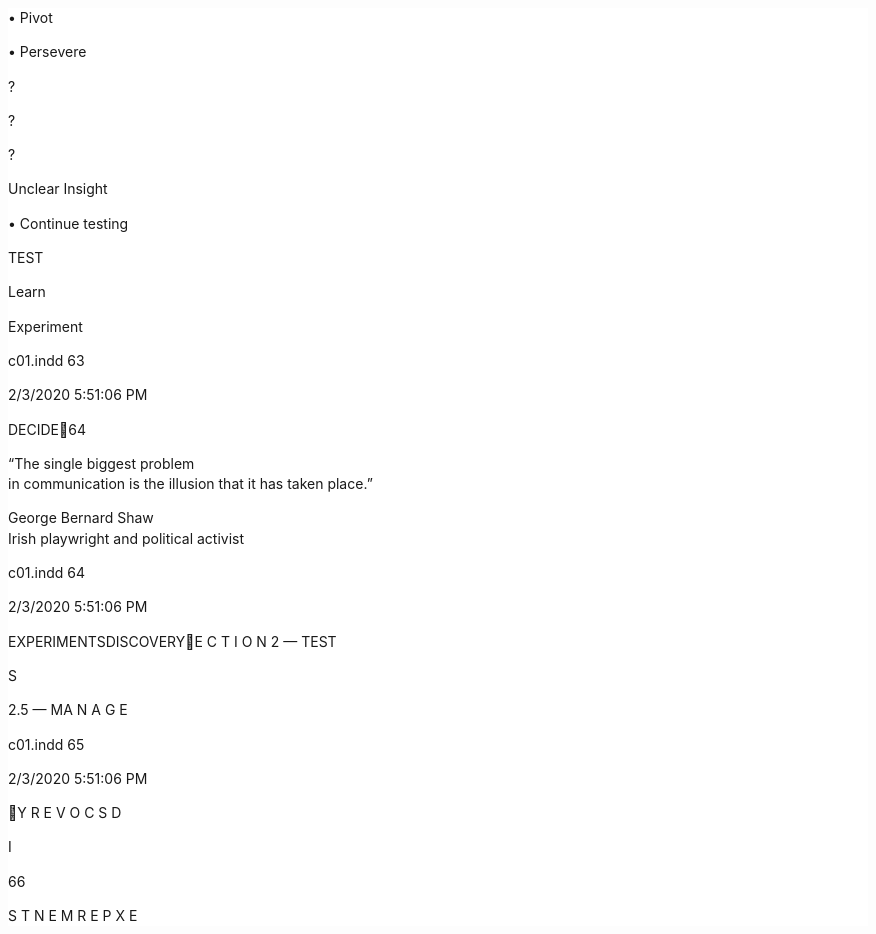 •  Pivot

•  Persevere

?

?

?

Unclear Insight

•  Continue testing

TEST

Learn

Experiment

c01.indd   63

2/3/2020   5:51:06 PM

DECIDE64

“The single biggest problem  
in communication is the illusion 
that it has taken place.” 

George Bernard Shaw  
Irish playwright and political activist

c01.indd   64

2/3/2020   5:51:06 PM

EXPERIMENTSDISCOVERYE C T I O N 2 — TEST

S

2.5 — MA N A G E

c01.indd   65

2/3/2020   5:51:06 PM

Y
R
E
V
O
C
S
D

I

66

S
T
N
E
M
R
E
P
X
E

